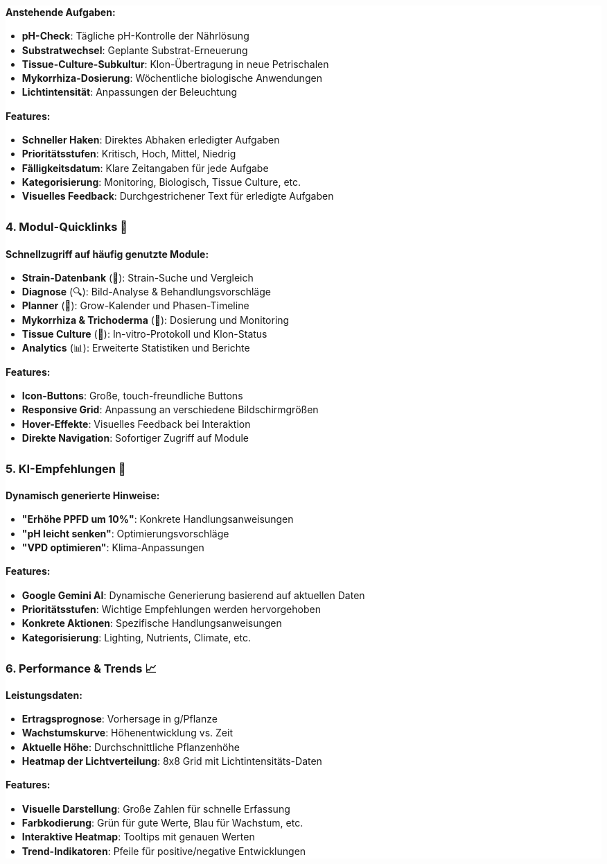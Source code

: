 **Anstehende Aufgaben:**
- **pH-Check**: Tägliche pH-Kontrolle der Nährlösung
- **Substratwechsel**: Geplante Substrat-Erneuerung
- **Tissue-Culture-Subkultur**: Klon-Übertragung in neue Petrischalen
- **Mykorrhiza-Dosierung**: Wöchentliche biologische Anwendungen
- **Lichtintensität**: Anpassungen der Beleuchtung

**Features:**
- **Schneller Haken**: Direktes Abhaken erledigter Aufgaben
- **Prioritätsstufen**: Kritisch, Hoch, Mittel, Niedrig
- **Fälligkeitsdatum**: Klare Zeitangaben für jede Aufgabe
- **Kategorisierung**: Monitoring, Biologisch, Tissue Culture, etc.
- **Visuelles Feedback**: Durchgestrichener Text für erledigte Aufgaben

### 4. Modul-Quicklinks 🚀

**Schnellzugriff auf häufig genutzte Module:**
- **Strain-Datenbank** (🌿): Strain-Suche und Vergleich
- **Diagnose** (🔍): Bild-Analyse & Behandlungsvorschläge
- **Planner** (📅): Grow-Kalender und Phasen-Timeline
- **Mykorrhiza & Trichoderma** (🍄): Dosierung und Monitoring
- **Tissue Culture** (🧬): In-vitro-Protokoll und Klon-Status
- **Analytics** (📊): Erweiterte Statistiken und Berichte

**Features:**
- **Icon-Buttons**: Große, touch-freundliche Buttons
- **Responsive Grid**: Anpassung an verschiedene Bildschirmgrößen
- **Hover-Effekte**: Visuelles Feedback bei Interaktion
- **Direkte Navigation**: Sofortiger Zugriff auf Module

### 5. KI-Empfehlungen 🤖

**Dynamisch generierte Hinweise:**
- **"Erhöhe PPFD um 10%"**: Konkrete Handlungsanweisungen
- **"pH leicht senken"**: Optimierungsvorschläge
- **"VPD optimieren"**: Klima-Anpassungen

**Features:**
- **Google Gemini AI**: Dynamische Generierung basierend auf aktuellen Daten
- **Prioritätsstufen**: Wichtige Empfehlungen werden hervorgehoben
- **Konkrete Aktionen**: Spezifische Handlungsanweisungen
- **Kategorisierung**: Lighting, Nutrients, Climate, etc.

### 6. Performance & Trends 📈

**Leistungsdaten:**
- **Ertragsprognose**: Vorhersage in g/Pflanze
- **Wachstumskurve**: Höhenentwicklung vs. Zeit
- **Aktuelle Höhe**: Durchschnittliche Pflanzenhöhe
- **Heatmap der Lichtverteilung**: 8x8 Grid mit Lichtintensitäts-Daten

**Features:**
- **Visuelle Darstellung**: Große Zahlen für schnelle Erfassung
- **Farbkodierung**: Grün für gute Werte, Blau für Wachstum, etc.
- **Interaktive Heatmap**: Tooltips mit genauen Werten
- **Trend-Indikatoren**: Pfeile für positive/negative Entwicklungen

